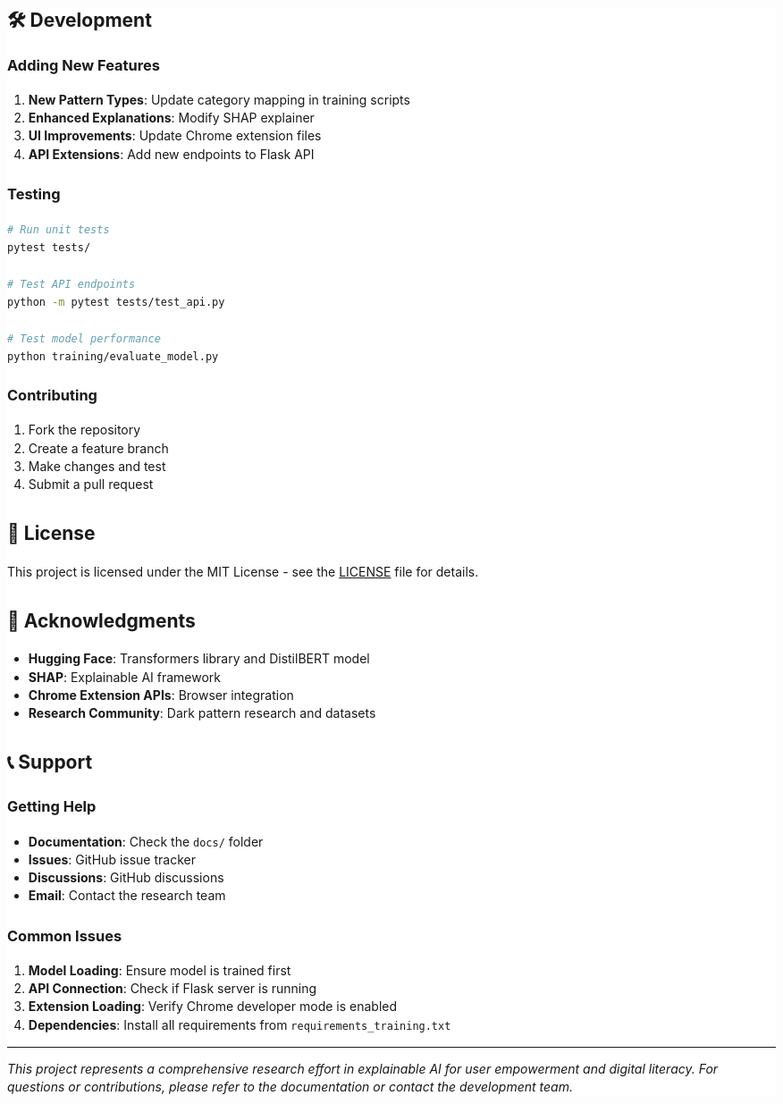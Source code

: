## 🛠️ Development

### Adding New Features
1. **New Pattern Types**: Update category mapping in training scripts
2. **Enhanced Explanations**: Modify SHAP explainer
3. **UI Improvements**: Update Chrome extension files
4. **API Extensions**: Add new endpoints to Flask API

### Testing
```bash
# Run unit tests
pytest tests/

# Test API endpoints
python -m pytest tests/test_api.py

# Test model performance
python training/evaluate_model.py
```

### Contributing
1. Fork the repository
2. Create a feature branch
3. Make changes and test
4. Submit a pull request

## 📄 License

This project is licensed under the MIT License - see the [LICENSE](LICENSE) file for details.

## 🙏 Acknowledgments

- **Hugging Face**: Transformers library and DistilBERT model
- **SHAP**: Explainable AI framework
- **Chrome Extension APIs**: Browser integration
- **Research Community**: Dark pattern research and datasets

## 📞 Support

### Getting Help
- **Documentation**: Check the `docs/` folder
- **Issues**: GitHub issue tracker
- **Discussions**: GitHub discussions
- **Email**: Contact the research team

### Common Issues
1. **Model Loading**: Ensure model is trained first
2. **API Connection**: Check if Flask server is running
3. **Extension Loading**: Verify Chrome developer mode is enabled
4. **Dependencies**: Install all requirements from `requirements_training.txt`

---

*This project represents a comprehensive research effort in explainable AI for user empowerment and digital literacy. For questions or contributions, please refer to the documentation or contact the development team.*

